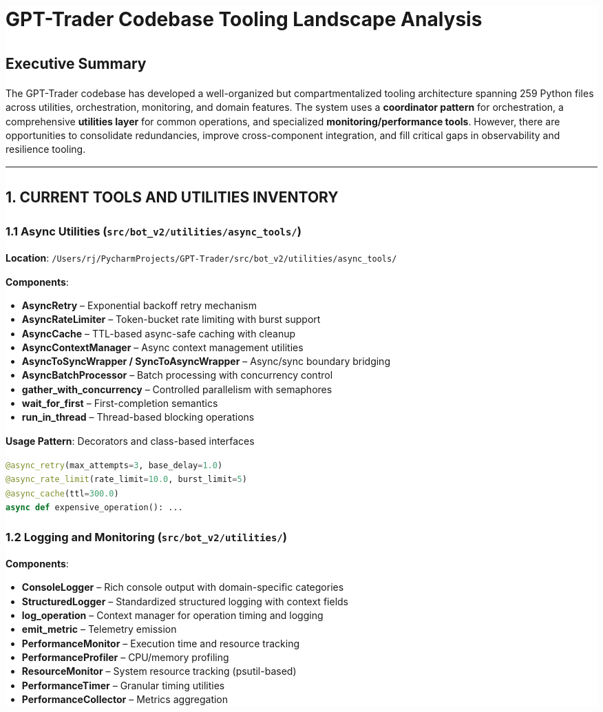 # GPT-Trader Codebase Tooling Landscape Analysis

## Executive Summary

The GPT-Trader codebase has developed a well-organized but compartmentalized tooling architecture spanning 259 Python files across utilities, orchestration, monitoring, and domain features. The system uses a **coordinator pattern** for orchestration, a comprehensive **utilities layer** for common operations, and specialized **monitoring/performance tools**. However, there are opportunities to consolidate redundancies, improve cross-component integration, and fill critical gaps in observability and resilience tooling.

---

## 1. CURRENT TOOLS AND UTILITIES INVENTORY

### 1.1 Async Utilities (`src/bot_v2/utilities/async_tools/`)

**Location**: `/Users/rj/PycharmProjects/GPT-Trader/src/bot_v2/utilities/async_tools/`

**Components**:
- **AsyncRetry** – Exponential backoff retry mechanism
- **AsyncRateLimiter** – Token-bucket rate limiting with burst support
- **AsyncCache** – TTL-based async-safe caching with cleanup
- **AsyncContextManager** – Async context management utilities
- **AsyncToSyncWrapper / SyncToAsyncWrapper** – Async/sync boundary bridging
- **AsyncBatchProcessor** – Batch processing with concurrency control
- **gather_with_concurrency** – Controlled parallelism with semaphores
- **wait_for_first** – First-completion semantics
- **run_in_thread** – Thread-based blocking operations

**Usage Pattern**: Decorators and class-based interfaces
```python
@async_retry(max_attempts=3, base_delay=1.0)
@async_rate_limit(rate_limit=10.0, burst_limit=5)
@async_cache(ttl=300.0)
async def expensive_operation(): ...
```

### 1.2 Logging and Monitoring (`src/bot_v2/utilities/`)

**Components**:
- **ConsoleLogger** – Rich console output with domain-specific categories
- **StructuredLogger** – Standardized structured logging with context fields
- **log_operation** – Context manager for operation timing and logging
- **emit_metric** – Telemetry emission
- **PerformanceMonitor** – Execution time and resource tracking
- **PerformanceProfiler** – CPU/memory profiling
- **ResourceMonitor** – System resource tracking (psutil-based)
- **PerformanceTimer** – Granular timing utilities
- **PerformanceCollector** – Metrics aggregation
